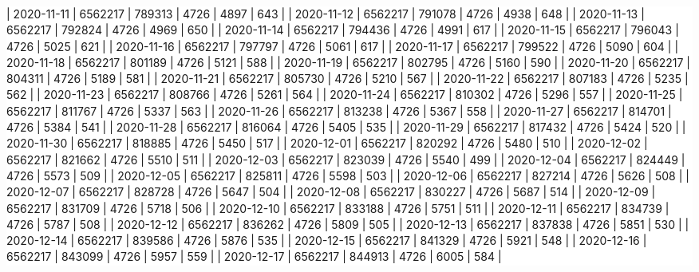| 2020-11-11 | 6562217 | 789313 | 4726 | 4897 | 643 |
| 2020-11-12 | 6562217 | 791078 | 4726 | 4938 | 648 |
| 2020-11-13 | 6562217 | 792824 | 4726 | 4969 | 650 |
| 2020-11-14 | 6562217 | 794436 | 4726 | 4991 | 617 |
| 2020-11-15 | 6562217 | 796043 | 4726 | 5025 | 621 |
| 2020-11-16 | 6562217 | 797797 | 4726 | 5061 | 617 |
| 2020-11-17 | 6562217 | 799522 | 4726 | 5090 | 604 |
| 2020-11-18 | 6562217 | 801189 | 4726 | 5121 | 588 |
| 2020-11-19 | 6562217 | 802795 | 4726 | 5160 | 590 |
| 2020-11-20 | 6562217 | 804311 | 4726 | 5189 | 581 |
| 2020-11-21 | 6562217 | 805730 | 4726 | 5210 | 567 |
| 2020-11-22 | 6562217 | 807183 | 4726 | 5235 | 562 |
| 2020-11-23 | 6562217 | 808766 | 4726 | 5261 | 564 |
| 2020-11-24 | 6562217 | 810302 | 4726 | 5296 | 557 |
| 2020-11-25 | 6562217 | 811767 | 4726 | 5337 | 563 |
| 2020-11-26 | 6562217 | 813238 | 4726 | 5367 | 558 |
| 2020-11-27 | 6562217 | 814701 | 4726 | 5384 | 541 |
| 2020-11-28 | 6562217 | 816064 | 4726 | 5405 | 535 |
| 2020-11-29 | 6562217 | 817432 | 4726 | 5424 | 520 |
| 2020-11-30 | 6562217 | 818885 | 4726 | 5450 | 517 |
| 2020-12-01 | 6562217 | 820292 | 4726 | 5480 | 510 |
| 2020-12-02 | 6562217 | 821662 | 4726 | 5510 | 511 |
| 2020-12-03 | 6562217 | 823039 | 4726 | 5540 | 499 |
| 2020-12-04 | 6562217 | 824449 | 4726 | 5573 | 509 |
| 2020-12-05 | 6562217 | 825811 | 4726 | 5598 | 503 |
| 2020-12-06 | 6562217 | 827214 | 4726 | 5626 | 508 |
| 2020-12-07 | 6562217 | 828728 | 4726 | 5647 | 504 |
| 2020-12-08 | 6562217 | 830227 | 4726 | 5687 | 514 |
| 2020-12-09 | 6562217 | 831709 | 4726 | 5718 | 506 |
| 2020-12-10 | 6562217 | 833188 | 4726 | 5751 | 511 |
| 2020-12-11 | 6562217 | 834739 | 4726 | 5787 | 508 |
| 2020-12-12 | 6562217 | 836262 | 4726 | 5809 | 505 |
| 2020-12-13 | 6562217 | 837838 | 4726 | 5851 | 530 |
| 2020-12-14 | 6562217 | 839586 | 4726 | 5876 | 535 |
| 2020-12-15 | 6562217 | 841329 | 4726 | 5921 | 548 |
| 2020-12-16 | 6562217 | 843099 | 4726 | 5957 | 559 |
| 2020-12-17 | 6562217 | 844913 | 4726 | 6005 | 584 |
